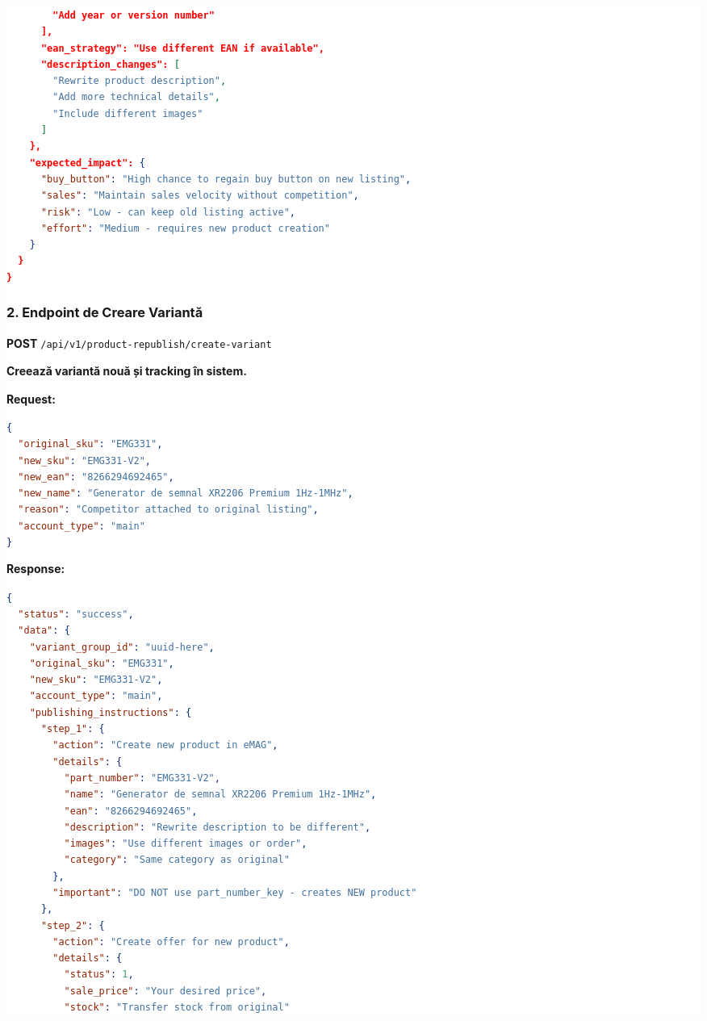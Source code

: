 ```json
        "Add year or version number"
      ],
      "ean_strategy": "Use different EAN if available",
      "description_changes": [
        "Rewrite product description",
        "Add more technical details",
        "Include different images"
      ]
    },
    "expected_impact": {
      "buy_button": "High chance to regain buy button on new listing",
      "sales": "Maintain sales velocity without competition",
      "risk": "Low - can keep old listing active",
      "effort": "Medium - requires new product creation"
    }
  }
}
```

### 2. Endpoint de Creare Variantă

**POST** `/api/v1/product-republish/create-variant`

**Creează variantă nouă și tracking în sistem.**

**Request:**
```json
{
  "original_sku": "EMG331",
  "new_sku": "EMG331-V2",
  "new_ean": "8266294692465",
  "new_name": "Generator de semnal XR2206 Premium 1Hz-1MHz",
  "reason": "Competitor attached to original listing",
  "account_type": "main"
}
```

**Response:**
```json
{
  "status": "success",
  "data": {
    "variant_group_id": "uuid-here",
    "original_sku": "EMG331",
    "new_sku": "EMG331-V2",
    "account_type": "main",
    "publishing_instructions": {
      "step_1": {
        "action": "Create new product in eMAG",
        "details": {
          "part_number": "EMG331-V2",
          "name": "Generator de semnal XR2206 Premium 1Hz-1MHz",
          "ean": "8266294692465",
          "description": "Rewrite description to be different",
          "images": "Use different images or order",
          "category": "Same category as original"
        },
        "important": "DO NOT use part_number_key - creates NEW product"
      },
      "step_2": {
        "action": "Create offer for new product",
        "details": {
          "status": 1,
          "sale_price": "Your desired price",
          "stock": "Transfer stock from original"
```